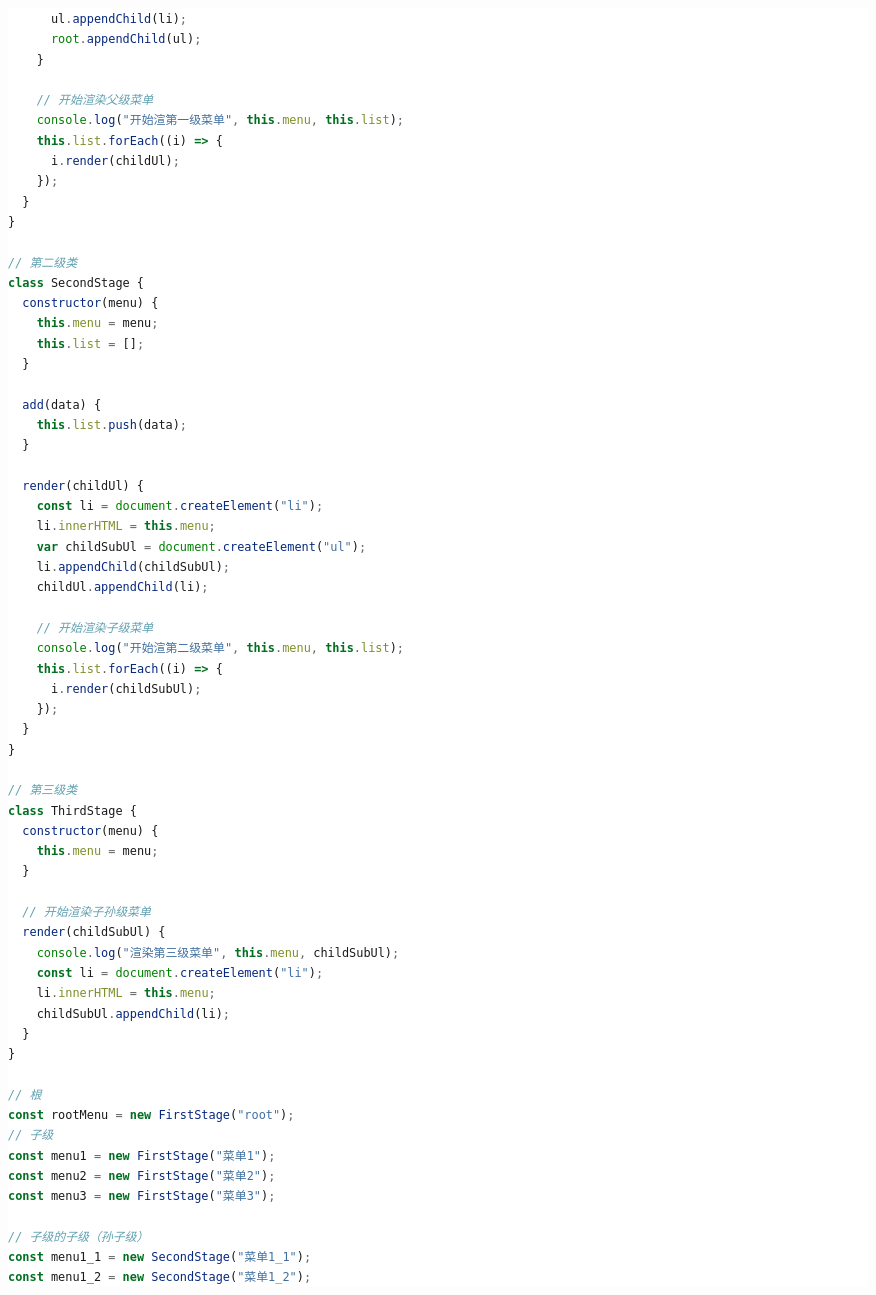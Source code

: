 ```js
      ul.appendChild(li);
      root.appendChild(ul);
    }

    // 开始渲染父级菜单
    console.log("开始渲第一级菜单", this.menu, this.list);
    this.list.forEach((i) => {
      i.render(childUl);
    });
  }
}

// 第二级类
class SecondStage {
  constructor(menu) {
    this.menu = menu;
    this.list = [];
  }

  add(data) {
    this.list.push(data);
  }

  render(childUl) {
    const li = document.createElement("li");
    li.innerHTML = this.menu;
    var childSubUl = document.createElement("ul");
    li.appendChild(childSubUl);
    childUl.appendChild(li);

    // 开始渲染子级菜单
    console.log("开始渲第二级菜单", this.menu, this.list);
    this.list.forEach((i) => {
      i.render(childSubUl);
    });
  }
}

// 第三级类
class ThirdStage {
  constructor(menu) {
    this.menu = menu;
  }

  // 开始渲染子孙级菜单
  render(childSubUl) {
    console.log("渲染第三级菜单", this.menu, childSubUl);
    const li = document.createElement("li");
    li.innerHTML = this.menu;
    childSubUl.appendChild(li);
  }
}

// 根
const rootMenu = new FirstStage("root");
// 子级
const menu1 = new FirstStage("菜单1");
const menu2 = new FirstStage("菜单2");
const menu3 = new FirstStage("菜单3");

// 子级的子级（孙子级）
const menu1_1 = new SecondStage("菜单1_1");
const menu1_2 = new SecondStage("菜单1_2");
```
